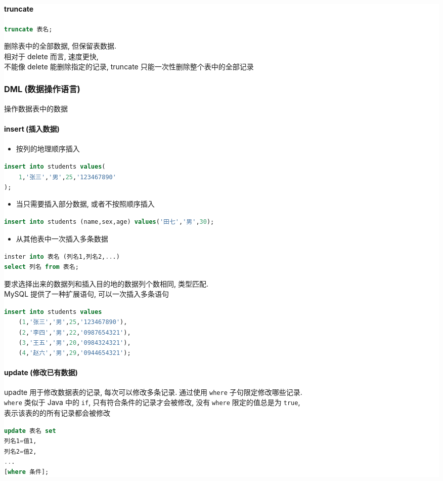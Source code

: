 #### truncate

```sql
truncate 表名;
```

删除表中的全部数据, 但保留表数据.  
相对于 delete 而言, 速度更快,  
不能像 delete 能删除指定的记录, truncate 只能一次性删除整个表中的全部记录

### DML (数据操作语言)

操作数据表中的数据

#### insert (插入数据)

- 按列的地理顺序插入

```sql
insert into students values(
    1,'张三','男',25,'123467890'
);
```

- 当只需要插入部分数据, 或者不按照顺序插入

```sql
insert into students (name,sex,age) values('田七','男',30);
```

- 从其他表中一次插入多条数据

```sql
inster into 表名 (列名1,列名2,...)
select 列名 from 表名;
```

要求选择出来的数据列和插入目的地的数据列个数相同, 类型匹配.  
MySQL 提供了一种扩展语句, 可以一次插入多条语句

```sql
insert into students values
    (1,'张三','男',25,'123467890'),
    (2,'李四','男',22,'0987654321'),
    (3,'王五','男',20,'0984324321'),
    (4,'赵六','男',29,'0944654321');
```

#### update (修改已有数据)

upadte 用于修改数据表的记录, 每次可以修改多条记录. 通过使用 `where` 子句限定修改哪些记录.  
`where` 类似于 Java 中的 `if`, 只有符合条件的记录才会被修改, 没有 `where` 限定的值总是为 `true`,  
表示该表的的所有记录都会被修改

```sql
update 表名 set
列名1=值1,
列名2=值2,
...
[where 条件];
```

